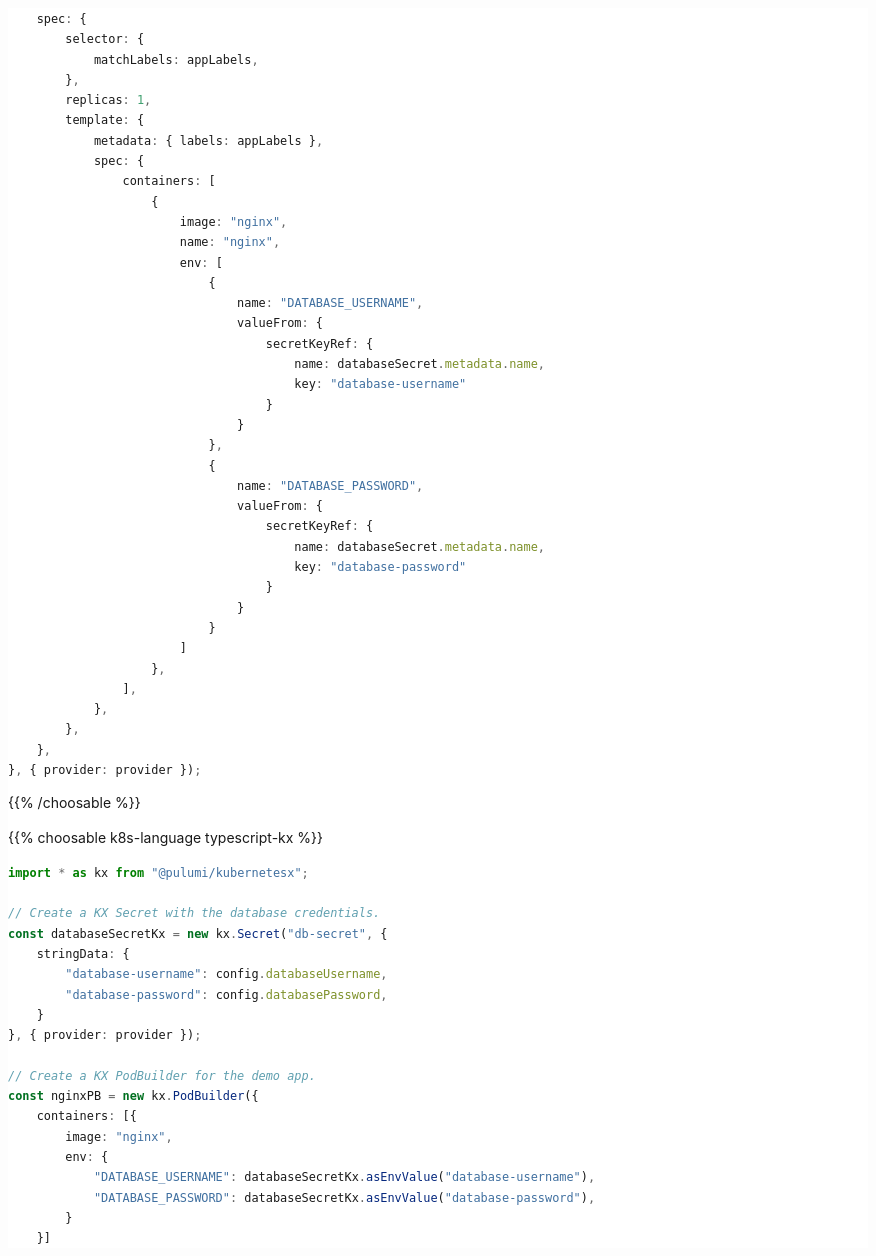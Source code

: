 ```ts
    spec: {
        selector: {
            matchLabels: appLabels,
        },
        replicas: 1,
        template: {
            metadata: { labels: appLabels },
            spec: {
                containers: [
                    {
                        image: "nginx",
                        name: "nginx",
                        env: [
                            {
                                name: "DATABASE_USERNAME",
                                valueFrom: {
                                    secretKeyRef: {
                                        name: databaseSecret.metadata.name,
                                        key: "database-username"
                                    }
                                }
                            },
                            {
                                name: "DATABASE_PASSWORD",
                                valueFrom: {
                                    secretKeyRef: {
                                        name: databaseSecret.metadata.name,
                                        key: "database-password"
                                    }
                                }
                            }
                        ]
                    },
                ],
            },
        },
    },
}, { provider: provider });
```

{{% /choosable %}}

{{% choosable k8s-language typescript-kx %}}

```ts
import * as kx from "@pulumi/kubernetesx";

// Create a KX Secret with the database credentials.
const databaseSecretKx = new kx.Secret("db-secret", {
    stringData: {
        "database-username": config.databaseUsername,
        "database-password": config.databasePassword,
    }
}, { provider: provider });

// Create a KX PodBuilder for the demo app.
const nginxPB = new kx.PodBuilder({
    containers: [{
        image: "nginx",
        env: {
            "DATABASE_USERNAME": databaseSecretKx.asEnvValue("database-username"),
            "DATABASE_PASSWORD": databaseSecretKx.asEnvValue("database-password"),
        }
    }]
```